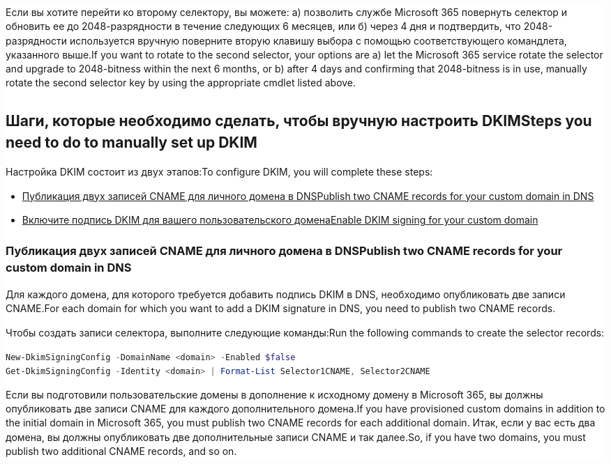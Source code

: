 <span data-ttu-id="d5da2-163">Если вы хотите перейти ко второму селектору, вы можете: а) позволить службе Microsoft 365 повернуть селектор и обновить ее до 2048-разрядности в течение следующих 6 месяцев, или б) через 4 дня и подтвердить, что 2048-разрядности используется вручную поверните вторую клавишу выбора с помощью соответствующего командлета, указанного выше.</span><span class="sxs-lookup"><span data-stu-id="d5da2-163">If you want to rotate to the second selector, your options are a) let the Microsoft 365 service rotate the selector and upgrade to 2048-bitness within the next 6 months, or b) after 4 days and confirming that 2048-bitness is in use, manually rotate the second selector key by using the appropriate cmdlet listed above.</span></span>

## <a name="steps-you-need-to-do-to-manually-set-up-dkim"></a><span data-ttu-id="d5da2-164">Шаги, которые необходимо сделать, чтобы вручную настроить DKIM</span><span class="sxs-lookup"><span data-stu-id="d5da2-164">Steps you need to do to manually set up DKIM</span></span>
<span data-ttu-id="d5da2-165"><a name="SetUpDKIMO365"> </a></span><span class="sxs-lookup"><span data-stu-id="d5da2-165"><a name="SetUpDKIMO365"> </a></span></span>

<span data-ttu-id="d5da2-166">Настройка DKIM состоит из двух этапов:</span><span class="sxs-lookup"><span data-stu-id="d5da2-166">To configure DKIM, you will complete these steps:</span></span>

- [<span data-ttu-id="d5da2-167">Публикация двух записей CNAME для личного домена в DNS</span><span class="sxs-lookup"><span data-stu-id="d5da2-167">Publish two CNAME records for your custom domain in DNS</span></span>](use-dkim-to-validate-outbound-email.md#Publish2CNAME)

- [<span data-ttu-id="d5da2-168">Включите подпись DKIM для вашего пользовательского домена</span><span class="sxs-lookup"><span data-stu-id="d5da2-168">Enable DKIM signing for your custom domain</span></span>](use-dkim-to-validate-outbound-email.md#EnableDKIMinO365)

### <a name="publish-two-cname-records-for-your-custom-domain-in-dns"></a><span data-ttu-id="d5da2-169">Публикация двух записей CNAME для личного домена в DNS</span><span class="sxs-lookup"><span data-stu-id="d5da2-169">Publish two CNAME records for your custom domain in DNS</span></span>
<span data-ttu-id="d5da2-170"><a name="Publish2CNAME"> </a></span><span class="sxs-lookup"><span data-stu-id="d5da2-170"><a name="Publish2CNAME"> </a></span></span>

<span data-ttu-id="d5da2-171">Для каждого домена, для которого требуется добавить подпись DKIM в DNS, необходимо опубликовать две записи CNAME.</span><span class="sxs-lookup"><span data-stu-id="d5da2-171">For each domain for which you want to add a DKIM signature in DNS, you need to publish two CNAME records.</span></span>

<span data-ttu-id="d5da2-172">Чтобы создать записи селектора, выполните следующие команды:</span><span class="sxs-lookup"><span data-stu-id="d5da2-172">Run the following commands to create the selector records:</span></span>

```powershell
New-DkimSigningConfig -DomainName <domain> -Enabled $false
Get-DkimSigningConfig -Identity <domain> | Format-List Selector1CNAME, Selector2CNAME
```

<span data-ttu-id="d5da2-173">Если вы подготовили пользовательские домены в дополнение к исходному домену в Microsoft 365, вы должны опубликовать две записи CNAME для каждого дополнительного домена.</span><span class="sxs-lookup"><span data-stu-id="d5da2-173">If you have provisioned custom domains in addition to the initial domain in Microsoft 365, you must publish two CNAME records for each additional domain.</span></span> <span data-ttu-id="d5da2-174">Итак, если у вас есть два домена, вы должны опубликовать две дополнительные записи CNAME и так далее.</span><span class="sxs-lookup"><span data-stu-id="d5da2-174">So, if you have two domains, you must publish two additional CNAME records, and so on.</span></span>
